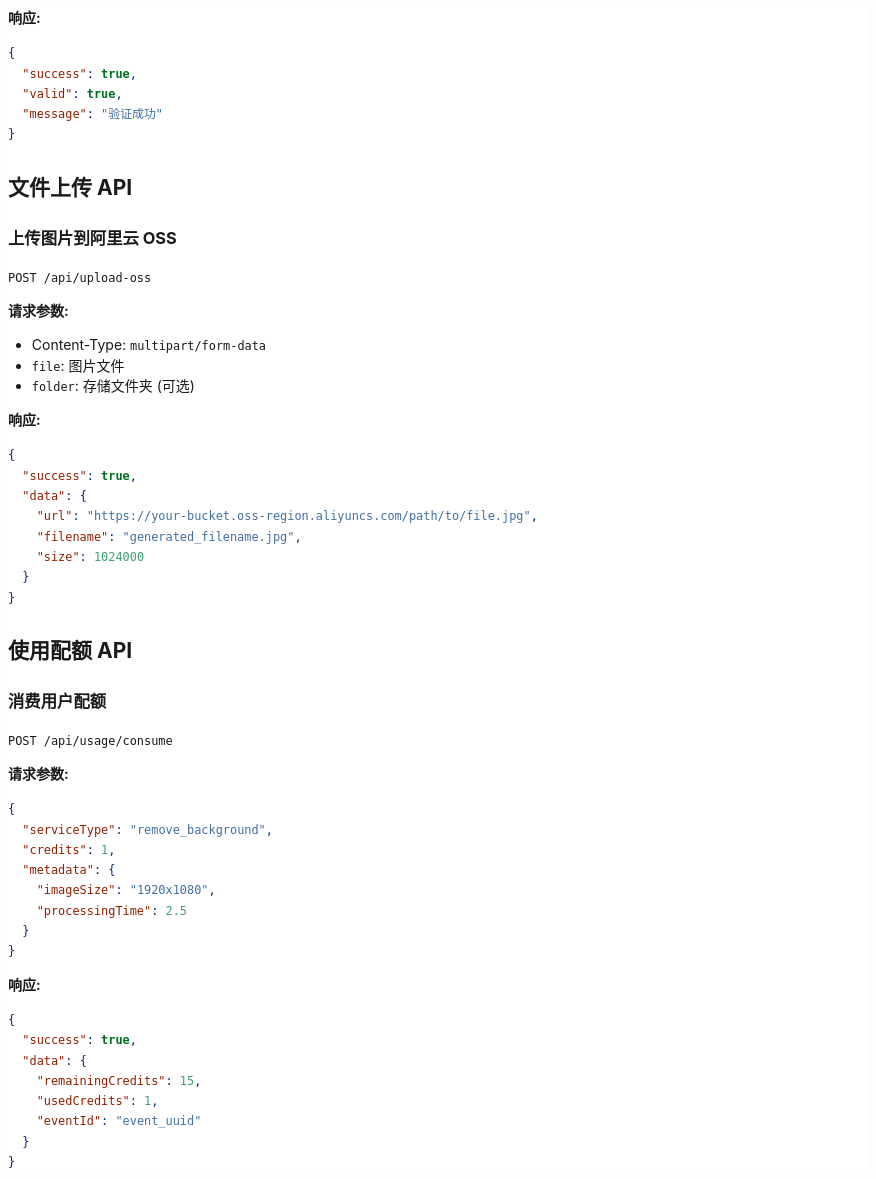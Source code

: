 **响应:**
```json
{
  "success": true,
  "valid": true,
  "message": "验证成功"
}
```

## 文件上传 API

### 上传图片到阿里云 OSS
```http
POST /api/upload-oss
```

**请求参数:**
- Content-Type: `multipart/form-data`
- `file`: 图片文件
- `folder`: 存储文件夹 (可选)

**响应:**
```json
{
  "success": true,
  "data": {
    "url": "https://your-bucket.oss-region.aliyuncs.com/path/to/file.jpg",
    "filename": "generated_filename.jpg",
    "size": 1024000
  }
}
```

## 使用配额 API

### 消费用户配额
```http
POST /api/usage/consume
```

**请求参数:**
```json
{
  "serviceType": "remove_background",
  "credits": 1,
  "metadata": {
    "imageSize": "1920x1080",
    "processingTime": 2.5
  }
}
```

**响应:**
```json
{
  "success": true,
  "data": {
    "remainingCredits": 15,
    "usedCredits": 1,
    "eventId": "event_uuid"
  }
}
```
